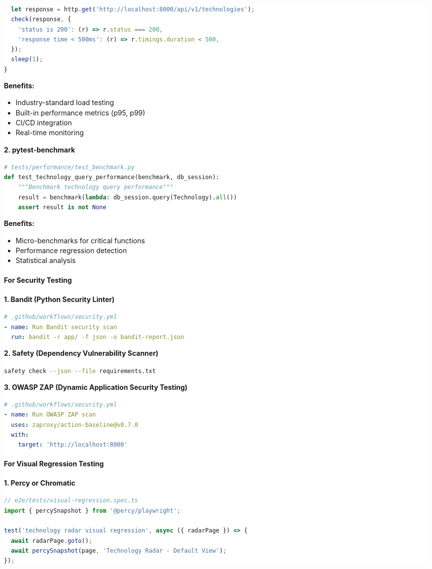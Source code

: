 ```javascript
  let response = http.get('http://localhost:8000/api/v1/technologies');
  check(response, {
    'status is 200': (r) => r.status === 200,
    'response time < 500ms': (r) => r.timings.duration < 500,
  });
  sleep(1);
}
```

**Benefits:**
- Industry-standard load testing
- Built-in performance metrics (p95, p99)
- CI/CD integration
- Real-time monitoring

**2. pytest-benchmark**
```python
# tests/performance/test_benchmark.py
def test_technology_query_performance(benchmark, db_session):
    """Benchmark technology query performance"""
    result = benchmark(lambda: db_session.query(Technology).all())
    assert result is not None
```

**Benefits:**
- Micro-benchmarks for critical functions
- Performance regression detection
- Statistical analysis

#### For Security Testing

**1. Bandit (Python Security Linter)**
```yaml
# .github/workflows/security.yml
- name: Run Bandit security scan
  run: bandit -r app/ -f json -o bandit-report.json
```

**2. Safety (Dependency Vulnerability Scanner)**
```bash
safety check --json --file requirements.txt
```

**3. OWASP ZAP (Dynamic Application Security Testing)**
```yaml
# .github/workflows/security.yml
- name: Run OWASP ZAP scan
  uses: zaproxy/action-baseline@v0.7.0
  with:
    target: 'http://localhost:8000'
```

#### For Visual Regression Testing

**1. Percy or Chromatic**
```typescript
// e2e/tests/visual-regression.spec.ts
import { percySnapshot } from '@percy/playwright';

test('technology radar visual regression', async ({ radarPage }) => {
  await radarPage.goto();
  await percySnapshot(page, 'Technology Radar - Default View');
});
```
